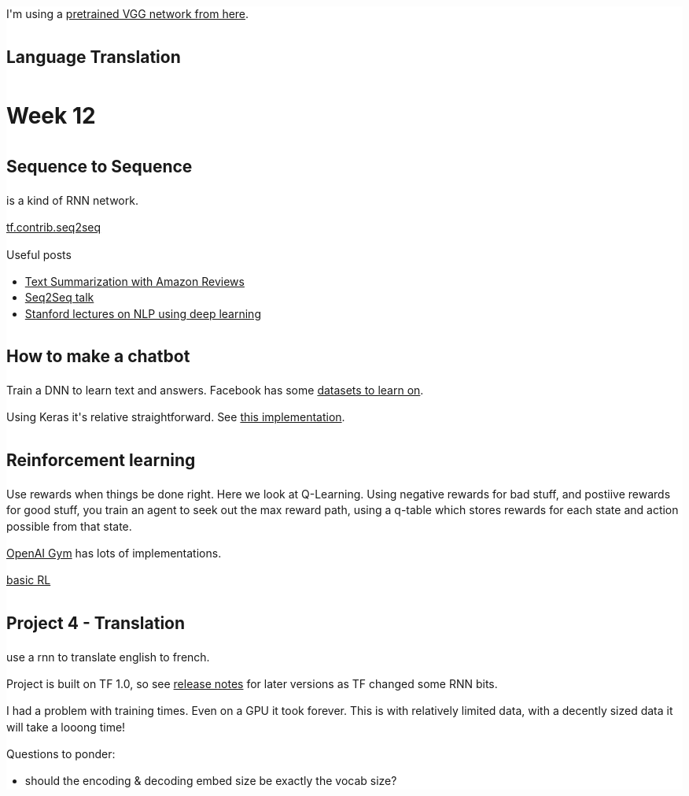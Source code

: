 I'm using a [pretrained VGG network from here](https://github.com/machrisaa/tensorflow-vgg).

## Language Translation

# Week 12

## Sequence to Sequence

is a kind of RNN network.

[tf.contrib.seq2seq](https://www.tensorflow.org/api_docs/python/tf/contrib/seq2seq)

Useful posts

- [Text Summarization with Amazon Reviews](https://medium.com/towards-data-science/text-summarization-with-amazon-reviews-41801c2210b)
- [Seq2Seq talk](https://www.youtube.com/watch?v=G5RY_SUJih4)
- [Stanford lectures on NLP using deep learning](https://www.youtube.com/playlist?list=PL3FW7Lu3i5Jsnh1rnUwq_TcylNr7EkRe6)

## How to make a chatbot

Train a DNN to learn text and answers. Facebook has some [datasets to learn on](https://research.fb.com/downloads/babi/).

Using Keras it's relative straightforward. See [this implementation](https://github.com/fchollet/keras/blob/master/examples/babi_rnn.py).

## Reinforcement learning

Use rewards when things be done right. Here we look at Q-Learning.
Using negative rewards for bad stuff, and postiive rewards for good stuff, you train an agent to seek out the max reward path, using a q-table which stores rewards for each state and action possible from that state.

[OpenAI Gym](https://gym.openai.com) has lots of implementations.

[basic RL](https://medium.com/@tuzzer/cart-pole-balancing-with-q-learning-b54c6068d947)

## Project 4 - Translation

use a rnn to translate english to french.

Project is built on TF 1.0, so see [release notes](https://github.com/tensorflow/tensorflow/blob/master/RELEASE.md) for later versions as TF changed some RNN bits.

I had a problem with training times. Even on a GPU it took forever. This is with relatively limited data, with a decently sized data it will take a looong time!

Questions to ponder:

- should the encoding & decoding embed size be exactly the vocab size?

